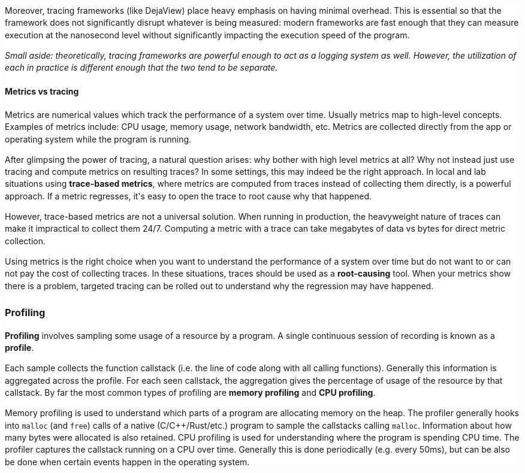 Moreover, tracing frameworks (like DejaView) place heavy emphasis
on having minimal overhead. This is essential so that the framework
does not significantly disrupt whatever is being measured: modern frameworks
are fast enough that they can measure execution at the nanosecond level
without significantly impacting the execution speed of the program.

*Small aside: theoretically, tracing frameworks are powerful enough to act as
a logging system as well. However, the utilization of each in practice is
different enough that the two tend to be separate.*

#### Metrics vs tracing
Metrics are numerical values which track the performance of a system over time.
Usually metrics map to high-level concepts. Examples of metrics include: CPU
usage, memory usage, network bandwidth, etc. Metrics are collected directly from
the app or operating system while the program is running.

After glimpsing the power of tracing, a natural question arises: why bother
with high level metrics at all? Why not instead just use tracing and
compute metrics on resulting traces? In some settings, this may indeed be the
right approach. In local and lab situations using **trace-based metrics**,
where metrics are computed from traces instead of collecting them directly,
is a powerful approach. If a metric regresses, it's easy to open the trace
to root cause why that happened.

However, trace-based metrics are not a universal solution. When running in
production, the heavyweight nature of traces can make it impractical to collect
them 24/7. Computing a metric with a trace can take megabytes of data vs bytes
for direct metric collection.

Using metrics is the right choice when you want to understand the performance
of a system over time but do not want to or can not pay the cost of collecting
traces. In these situations, traces should be used as a **root-causing** tool.
When your metrics show there is a problem, targeted tracing can be rolled out
to understand why the regression may have happened.

### Profiling
**Profiling** involves sampling some usage of a resource by
a program. A single continuous session of recording is known as a **profile**.

Each sample collects the function callstack (i.e. the line of code along with
all calling functions). Generally this information is aggregated across the
profile. For each seen callstack, the aggregation gives the percentage of usage
of the resource by that callstack. By far the most common types of profiling are
**memory profiling** and **CPU profiling**.

Memory profiling is used to understand which parts of a program are allocating
memory on the heap. The profiler generally hooks into `malloc` (and `free`)
calls of a native (C/C++/Rust/etc.) program to sample the callstacks
calling `malloc`. Information about how many bytes were allocated is also
retained. CPU profiling is used for understanding where the program is
spending CPU time. The profiler captures the callstack running on a CPU
over time. Generally this is done periodically (e.g. every 50ms), but can be
also be done when certain events happen in the operating system.
